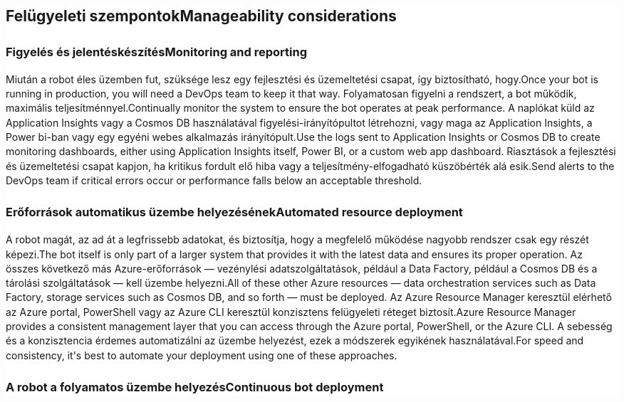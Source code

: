 ## <a name="manageability-considerations"></a><span data-ttu-id="8d321-303">Felügyeleti szempontok</span><span class="sxs-lookup"><span data-stu-id="8d321-303">Manageability considerations</span></span>

### <a name="monitoring-and-reporting"></a><span data-ttu-id="8d321-304">Figyelés és jelentéskészítés</span><span class="sxs-lookup"><span data-stu-id="8d321-304">Monitoring and reporting</span></span>

<span data-ttu-id="8d321-305">Miután a robot éles üzemben fut, szüksége lesz egy fejlesztési és üzemeltetési csapat, így biztosítható, hogy.</span><span class="sxs-lookup"><span data-stu-id="8d321-305">Once your bot is running in production, you will need a DevOps team to keep it that way.</span></span> <span data-ttu-id="8d321-306">Folyamatosan figyelni a rendszert, a bot működik, maximális teljesítménnyel.</span><span class="sxs-lookup"><span data-stu-id="8d321-306">Continually monitor the system to ensure the bot operates at peak performance.</span></span> <span data-ttu-id="8d321-307">A naplókat küld az Application Insights vagy a Cosmos DB használatával figyelési-irányítópultot létrehozni, vagy maga az Application Insights, a Power bi-ban vagy egy egyéni webes alkalmazás irányítópult.</span><span class="sxs-lookup"><span data-stu-id="8d321-307">Use the logs sent to Application Insights or Cosmos DB to create monitoring dashboards, either using Application Insights itself, Power BI, or a custom web app dashboard.</span></span> <span data-ttu-id="8d321-308">Riasztások a fejlesztési és üzemeltetési csapat kapjon, ha kritikus fordult elő hiba vagy a teljesítmény-elfogadható küszöbérték alá esik.</span><span class="sxs-lookup"><span data-stu-id="8d321-308">Send alerts to the DevOps team if critical errors occur or performance falls below an acceptable threshold.</span></span>

### <a name="automated-resource-deployment"></a><span data-ttu-id="8d321-309">Erőforrások automatikus üzembe helyezésének</span><span class="sxs-lookup"><span data-stu-id="8d321-309">Automated resource deployment</span></span>

<span data-ttu-id="8d321-310">A robot magát, az ad át a legfrissebb adatokat, és biztosítja, hogy a megfelelő működése nagyobb rendszer csak egy részét képezi.</span><span class="sxs-lookup"><span data-stu-id="8d321-310">The bot itself is only part of a larger system that provides it with the latest data and ensures its proper operation.</span></span> <span data-ttu-id="8d321-311">Az összes következő más Azure-erőforrások &mdash; vezénylési adatszolgáltatások, például a Data Factory, például a Cosmos DB és a tárolási szolgáltatások &mdash; kell üzembe helyezni.</span><span class="sxs-lookup"><span data-stu-id="8d321-311">All of these other Azure resources &mdash; data orchestration services such as Data Factory, storage services such as Cosmos DB, and so forth &mdash; must be deployed.</span></span> <span data-ttu-id="8d321-312">Az Azure Resource Manager keresztül elérhető az Azure portal, PowerShell vagy az Azure CLI keresztül konzisztens felügyeleti réteget biztosít.</span><span class="sxs-lookup"><span data-stu-id="8d321-312">Azure Resource Manager provides a consistent management layer that you can access through the Azure portal, PowerShell, or the Azure CLI.</span></span> <span data-ttu-id="8d321-313">A sebesség és a konzisztencia érdemes automatizálni az üzembe helyezést, ezek a módszerek egyikének használatával.</span><span class="sxs-lookup"><span data-stu-id="8d321-313">For speed and consistency, it's best to automate your deployment using one of these approaches.</span></span>

### <a name="continuous-bot-deployment"></a><span data-ttu-id="8d321-314">A robot a folyamatos üzembe helyezés</span><span class="sxs-lookup"><span data-stu-id="8d321-314">Continuous bot deployment</span></span>
